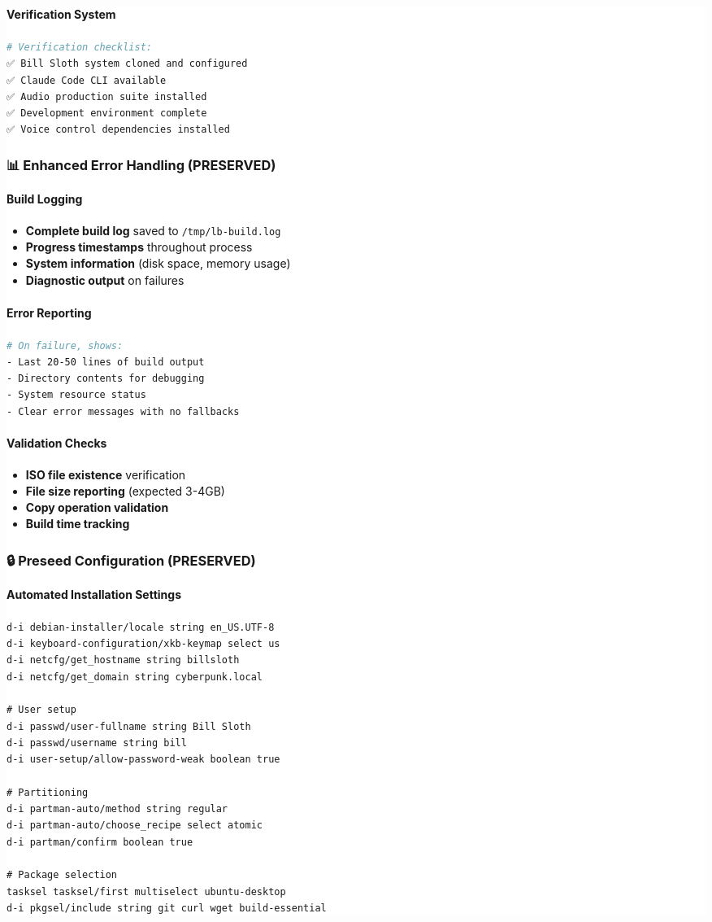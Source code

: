 #### Verification System
```bash
# Verification checklist:
✅ Bill Sloth system cloned and configured
✅ Claude Code CLI available  
✅ Audio production suite installed
✅ Development environment complete
✅ Voice control dependencies installed
```

### 📊 Enhanced Error Handling (PRESERVED)

#### Build Logging
- **Complete build log** saved to `/tmp/lb-build.log`
- **Progress timestamps** throughout process
- **System information** (disk space, memory usage)
- **Diagnostic output** on failures

#### Error Reporting
```bash
# On failure, shows:
- Last 20-50 lines of build output
- Directory contents for debugging  
- System resource status
- Clear error messages with no fallbacks
```

#### Validation Checks
- **ISO file existence** verification
- **File size reporting** (expected 3-4GB)
- **Copy operation validation**
- **Build time tracking**

### 🔒 Preseed Configuration (PRESERVED)

#### Automated Installation Settings
```
d-i debian-installer/locale string en_US.UTF-8
d-i keyboard-configuration/xkb-keymap select us
d-i netcfg/get_hostname string billsloth
d-i netcfg/get_domain string cyberpunk.local

# User setup
d-i passwd/user-fullname string Bill Sloth
d-i passwd/username string bill
d-i user-setup/allow-password-weak boolean true

# Partitioning  
d-i partman-auto/method string regular
d-i partman-auto/choose_recipe select atomic
d-i partman/confirm boolean true

# Package selection
tasksel tasksel/first multiselect ubuntu-desktop
d-i pkgsel/include string git curl wget build-essential
```
